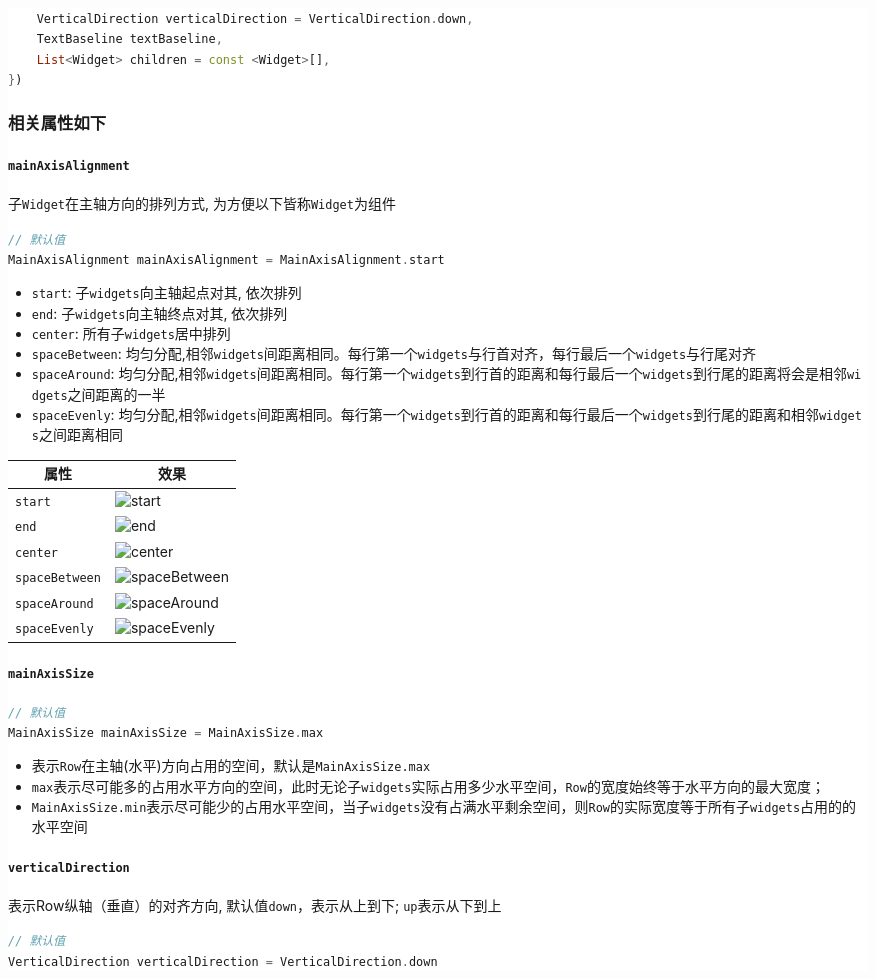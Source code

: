 ```dart
    VerticalDirection verticalDirection = VerticalDirection.down,
    TextBaseline textBaseline,
    List<Widget> children = const <Widget>[],
})  
```

### 相关属性如下

#### `mainAxisAlignment`

子`Widget`在主轴方向的排列方式, 为方便以下皆称`Widget`为组件

```dart
// 默认值
MainAxisAlignment mainAxisAlignment = MainAxisAlignment.start
```

- `start`: 子`widgets`向主轴起点对其, 依次排列
- `end`: 子`widgets`向主轴终点对其, 依次排列
- `center`: 所有子`widgets`居中排列
- `spaceBetween`: 均匀分配,相邻`widgets`间距离相同。每行第一个`widgets`与行首对齐，每行最后一个`widgets`与行尾对齐
- `spaceAround`: 均匀分配,相邻`widgets`间距离相同。每行第一个`widgets`到行首的距离和每行最后一个`widgets`到行尾的距离将会是相邻`widgets`之间距离的一半
- `spaceEvenly`: 均匀分配,相邻`widgets`间距离相同。每行第一个`widgets`到行首的距离和每行最后一个`widgets`到行尾的距离和相邻`widgets`之间距离相同


属性 | 效果
---|---
`start` | ![start](https://titanjun.oss-cn-hangzhou.aliyuncs.com/flutter/row_start.png)
`end` | ![end](https://titanjun.oss-cn-hangzhou.aliyuncs.com/flutter/row_end.png)
`center` | ![center](https://titanjun.oss-cn-hangzhou.aliyuncs.com/flutter/row_center.png)
`spaceBetween` | ![spaceBetween](https://titanjun.oss-cn-hangzhou.aliyuncs.com/flutter/row_between.png)
`spaceAround` | ![spaceAround](https://titanjun.oss-cn-hangzhou.aliyuncs.com/flutter/row_around.png)
`spaceEvenly` | ![spaceEvenly](https://titanjun.oss-cn-hangzhou.aliyuncs.com/flutter/row_evenly.png)


#### `mainAxisSize`

```dart
// 默认值
MainAxisSize mainAxisSize = MainAxisSize.max
```

- 表示`Row`在主轴(水平)方向占用的空间，默认是`MainAxisSize.max`
- `max`表示尽可能多的占用水平方向的空间，此时无论子`widgets`实际占用多少水平空间，`Row`的宽度始终等于水平方向的最大宽度；
- `MainAxisSize.min`表示尽可能少的占用水平空间，当子`widgets`没有占满水平剩余空间，则`Row`的实际宽度等于所有子`widgets`占用的的水平空间


#### `verticalDirection`

表示Row纵轴（垂直）的对齐方向, 默认值`down`，表示从上到下; `up`表示从下到上

```dart
// 默认值
VerticalDirection verticalDirection = VerticalDirection.down
```
